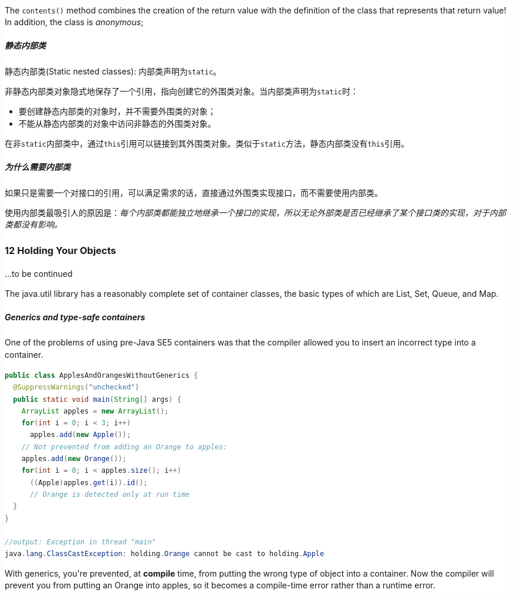 The `contents()` method combines the creation of the return value with the definition of the class that represents that return value! In addition, the class is *anonymous*;

##### 静态内部类

静态内部类(Static nested classes): 内部类声明为`static`。

非静态内部类对象隐式地保存了一个引用，指向创建它的外围类对象。当内部类声明为`static`时：

* 要创建静态内部类的对象时，并不需要外围类的对象；
* 不能从静态内部类的对象中访问非静态的外围类对象。

在非`static`内部类中，通过`this`引用可以链接到其外围类对象。类似于`static`方法，静态内部类没有`this`引用。


##### 为什么需要内部类

如果只是需要一个对接口的引用，可以满足需求的话，直接通过外围类实现接口，而不需要使用内部类。

使用内部类最吸引人的原因是：*每个内部类都能独立地继承一个接口的实现，所以无论外部类是否已经继承了某个接口类的实现，对于内部类都没有影响。*

###  12 Holding Your Objects


...to be continued

The <C>java.util</C> library has a reasonably complete set of container classes, the basic types of which are <C>List</C>, <C>Set</C>, <C>Queue</C>, and <C>Map</C>.

##### Generics and type-safe containers

One of the problems of using pre-Java SE5 containers was that the compiler allowed you to insert an incorrect type into a container.

```Java
public class ApplesAndOrangesWithoutGenerics {
  @SuppressWarnings("unchecked")
  public static void main(String[] args) {
    ArrayList apples = new ArrayList();
    for(int i = 0; i < 3; i++)
      apples.add(new Apple());
    // Not prevented from adding an Orange to apples:
    apples.add(new Orange());
    for(int i = 0; i < apples.size(); i++)
      ((Apple)apples.get(i)).id();
      // Orange is detected only at run time
  }
}

//output: Exception in thread "main"
java.lang.ClassCastException: holding.Orange cannot be cast to holding.Apple
```

With generics, you're prevented, at **compile** time, from putting the wrong type of object into a container. Now the compiler will prevent you from putting an Orange into apples, so it becomes a compile-time error rather than a runtime error.

